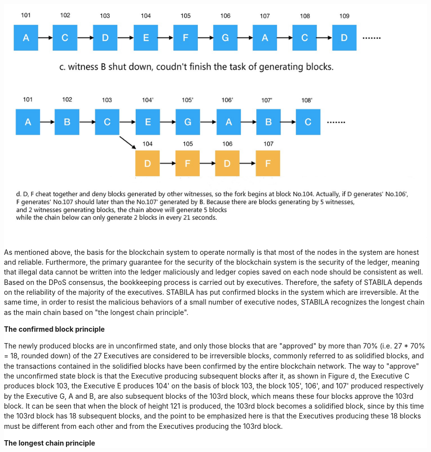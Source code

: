 ![image](https://github.com/stabilaprotocol/documentation-en/raw/master/images/longest_chain2_en.jpg)

As mentioned above, the basis for the blockchain system to operate normally is that most of the nodes in the system are honest and reliable. Furthermore, the primary guarantee for the security of the blockchain system is the security of the ledger, meaning that illegal data cannot be written into the ledger maliciously and ledger copies saved on each node should be consistent as well. Based on the DPoS consensus, the bookkeeping process is carried out by executives. Therefore, the safety of STABILA depends on the reliability of the majority of the executives. STABILA has put confirmed blocks in the system which are irreversible. At the same time, in order to resist the malicious behaviors of a small number of executive nodes, STABILA recognizes the longest chain as the main chain based on "the longest chain principle".

**The confirmed block principle**

The newly produced blocks are in unconfirmed state, and only those blocks that are "approved" by more than 70% (i.e. 27 * 70% = 18, rounded down) of the 27 Executives are considered to be irreversible blocks, commonly referred to as solidified blocks, and the transactions contained in the solidified blocks have been confirmed by the entire blockchain network.  The way to "approve" the unconfirmed state block is that the Executive producing subsequent blocks after it, as shown in Figure d, the Executive C produces block 103, the Executive E produces 104' on the basis of block 103, the block 105', 106', and 107' produced respectively by the Executive G, A and B, are also subsequent blocks of the 103rd block, which means these four blocks approve the 103rd block. It can be seen that when the block of height 121 is produced, the 103rd block becomes a solidified block, since by this time the 103rd block has 18 subsequent blocks, and the point to be emphasized here is that the Executives producing these 18 blocks must be different from each other and from the Executives producing the 103rd block.

**The longest chain principle**
